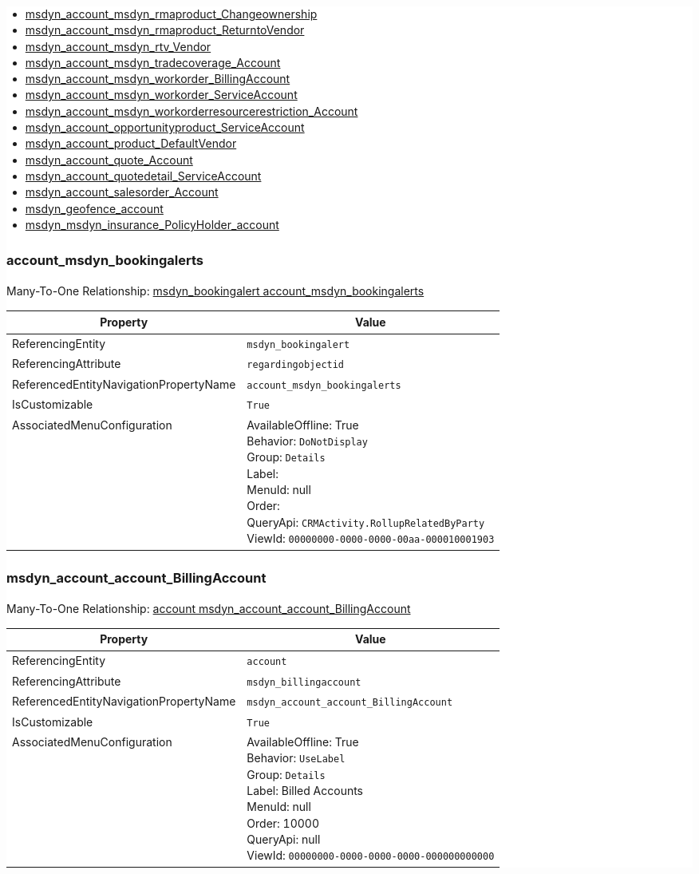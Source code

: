 - [msdyn_account_msdyn_rmaproduct_Changeownership](#BKMK_msdyn_account_msdyn_rmaproduct_Changeownership)
- [msdyn_account_msdyn_rmaproduct_ReturntoVendor](#BKMK_msdyn_account_msdyn_rmaproduct_ReturntoVendor)
- [msdyn_account_msdyn_rtv_Vendor](#BKMK_msdyn_account_msdyn_rtv_Vendor)
- [msdyn_account_msdyn_tradecoverage_Account](#BKMK_msdyn_account_msdyn_tradecoverage_Account)
- [msdyn_account_msdyn_workorder_BillingAccount](#BKMK_msdyn_account_msdyn_workorder_BillingAccount)
- [msdyn_account_msdyn_workorder_ServiceAccount](#BKMK_msdyn_account_msdyn_workorder_ServiceAccount)
- [msdyn_account_msdyn_workorderresourcerestriction_Account](#BKMK_msdyn_account_msdyn_workorderresourcerestriction_Account)
- [msdyn_account_opportunityproduct_ServiceAccount](#BKMK_msdyn_account_opportunityproduct_ServiceAccount)
- [msdyn_account_product_DefaultVendor](#BKMK_msdyn_account_product_DefaultVendor)
- [msdyn_account_quote_Account](#BKMK_msdyn_account_quote_Account)
- [msdyn_account_quotedetail_ServiceAccount](#BKMK_msdyn_account_quotedetail_ServiceAccount)
- [msdyn_account_salesorder_Account](#BKMK_msdyn_account_salesorder_Account)
- [msdyn_geofence_account](#BKMK_msdyn_geofence_account)
- [msdyn_msdyn_insurance_PolicyHolder_account](#BKMK_msdyn_msdyn_insurance_PolicyHolder_account)

### <a name="BKMK_account_msdyn_bookingalerts"></a> account_msdyn_bookingalerts

Many-To-One Relationship: [msdyn_bookingalert account_msdyn_bookingalerts](msdyn_bookingalert.md#BKMK_account_msdyn_bookingalerts)

|Property|Value|
|---|---|
|ReferencingEntity|`msdyn_bookingalert`|
|ReferencingAttribute|`regardingobjectid`|
|ReferencedEntityNavigationPropertyName|`account_msdyn_bookingalerts`|
|IsCustomizable|`True`|
|AssociatedMenuConfiguration|AvailableOffline: True<br />Behavior: `DoNotDisplay`<br />Group: `Details`<br />Label: <br />MenuId: null<br />Order: <br />QueryApi: `CRMActivity.RollupRelatedByParty`<br />ViewId: `00000000-0000-0000-00aa-000010001903`|

### <a name="BKMK_msdyn_account_account_BillingAccount-one-to-many"></a> msdyn_account_account_BillingAccount

Many-To-One Relationship: [account msdyn_account_account_BillingAccount](#BKMK_msdyn_account_account_BillingAccount-many-to-one)

|Property|Value|
|---|---|
|ReferencingEntity|`account`|
|ReferencingAttribute|`msdyn_billingaccount`|
|ReferencedEntityNavigationPropertyName|`msdyn_account_account_BillingAccount`|
|IsCustomizable|`True`|
|AssociatedMenuConfiguration|AvailableOffline: True<br />Behavior: `UseLabel`<br />Group: `Details`<br />Label: Billed Accounts<br />MenuId: null<br />Order: 10000<br />QueryApi: null<br />ViewId: `00000000-0000-0000-0000-000000000000`|
